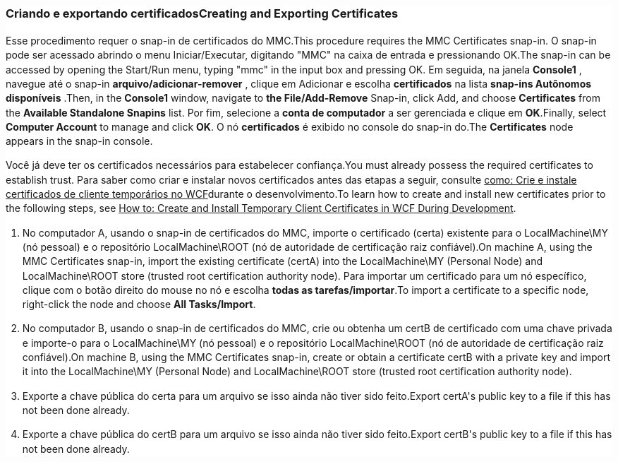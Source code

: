 ### <a name="creating-and-exporting-certificates"></a><span data-ttu-id="8aa7f-130">Criando e exportando certificados</span><span class="sxs-lookup"><span data-stu-id="8aa7f-130">Creating and Exporting Certificates</span></span>  
 <span data-ttu-id="8aa7f-131">Esse procedimento requer o snap-in de certificados do MMC.</span><span class="sxs-lookup"><span data-stu-id="8aa7f-131">This procedure requires the MMC Certificates snap-in.</span></span> <span data-ttu-id="8aa7f-132">O snap-in pode ser acessado abrindo o menu Iniciar/Executar, digitando "MMC" na caixa de entrada e pressionando OK.</span><span class="sxs-lookup"><span data-stu-id="8aa7f-132">The snap-in can be accessed by opening the Start/Run menu, typing "mmc" in the input box and pressing OK.</span></span> <span data-ttu-id="8aa7f-133">Em seguida, na janela **Console1** , navegue até o snap-in **arquivo/adicionar-remover** , clique em Adicionar e escolha **certificados** na lista **snap-ins Autônomos disponíveis** .</span><span class="sxs-lookup"><span data-stu-id="8aa7f-133">Then, in the **Console1** window, navigate to **the File/Add-Remove** Snap-in, click Add, and choose **Certificates** from the **Available Standalone Snapins** list.</span></span> <span data-ttu-id="8aa7f-134">Por fim, selecione a **conta de computador** a ser gerenciada e clique em **OK**.</span><span class="sxs-lookup"><span data-stu-id="8aa7f-134">Finally, select **Computer Account** to manage and click **OK**.</span></span> <span data-ttu-id="8aa7f-135">O nó **certificados** é exibido no console do snap-in do.</span><span class="sxs-lookup"><span data-stu-id="8aa7f-135">The **Certificates** node appears in the snap-in console.</span></span>  
  
 <span data-ttu-id="8aa7f-136">Você já deve ter os certificados necessários para estabelecer confiança.</span><span class="sxs-lookup"><span data-stu-id="8aa7f-136">You must already possess the required certificates to establish trust.</span></span> <span data-ttu-id="8aa7f-137">Para saber como criar e instalar novos certificados antes das etapas a seguir, consulte [como: Crie e instale certificados de cliente temporários no WCF](https://go.microsoft.com/fwlink/?LinkId=158925)durante o desenvolvimento.</span><span class="sxs-lookup"><span data-stu-id="8aa7f-137">To learn how to create and install new certificates prior to the following steps, see [How to: Create and Install Temporary Client Certificates in WCF During Development](https://go.microsoft.com/fwlink/?LinkId=158925).</span></span>  
  
1. <span data-ttu-id="8aa7f-138">No computador A, usando o snap-in de certificados do MMC, importe o certificado (certa) existente para o LocalMachine\MY (nó pessoal) e o repositório LocalMachine\ROOT (nó de autoridade de certificação raiz confiável).</span><span class="sxs-lookup"><span data-stu-id="8aa7f-138">On machine A, using the MMC Certificates snap-in, import the existing certificate (certA) into the LocalMachine\MY (Personal Node) and LocalMachine\ROOT store (trusted root certification authority node).</span></span> <span data-ttu-id="8aa7f-139">Para importar um certificado para um nó específico, clique com o botão direito do mouse no nó e escolha **todas as tarefas/importar**.</span><span class="sxs-lookup"><span data-stu-id="8aa7f-139">To import a certificate to a specific node, right-click the node and choose **All Tasks/Import**.</span></span>  
  
2. <span data-ttu-id="8aa7f-140">No computador B, usando o snap-in de certificados do MMC, crie ou obtenha um certB de certificado com uma chave privada e importe-o para o LocalMachine\MY (nó pessoal) e o repositório LocalMachine\ROOT (nó de autoridade de certificação raiz confiável).</span><span class="sxs-lookup"><span data-stu-id="8aa7f-140">On machine B, using the MMC Certificates snap-in, create or obtain a certificate certB with a private key and import it into the LocalMachine\MY (Personal Node) and LocalMachine\ROOT store (trusted root certification authority node).</span></span>  
  
3. <span data-ttu-id="8aa7f-141">Exporte a chave pública do certa para um arquivo se isso ainda não tiver sido feito.</span><span class="sxs-lookup"><span data-stu-id="8aa7f-141">Export certA's public key to a file if this has not been done already.</span></span>  
  
4. <span data-ttu-id="8aa7f-142">Exporte a chave pública do certB para um arquivo se isso ainda não tiver sido feito.</span><span class="sxs-lookup"><span data-stu-id="8aa7f-142">Export certB's public key to a file if this has not been done already.</span></span>  
  